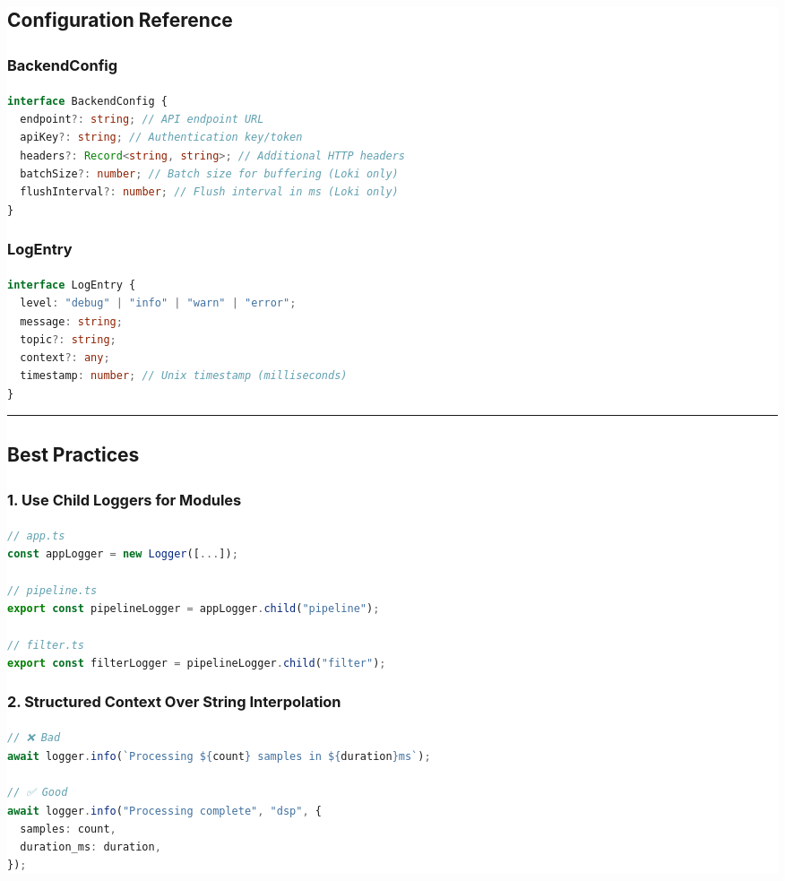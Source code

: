 
## Configuration Reference

### BackendConfig

```typescript
interface BackendConfig {
  endpoint?: string; // API endpoint URL
  apiKey?: string; // Authentication key/token
  headers?: Record<string, string>; // Additional HTTP headers
  batchSize?: number; // Batch size for buffering (Loki only)
  flushInterval?: number; // Flush interval in ms (Loki only)
}
```

### LogEntry

```typescript
interface LogEntry {
  level: "debug" | "info" | "warn" | "error";
  message: string;
  topic?: string;
  context?: any;
  timestamp: number; // Unix timestamp (milliseconds)
}
```

---

## Best Practices

### 1. Use Child Loggers for Modules

```typescript
// app.ts
const appLogger = new Logger([...]);

// pipeline.ts
export const pipelineLogger = appLogger.child("pipeline");

// filter.ts
export const filterLogger = pipelineLogger.child("filter");
```

### 2. Structured Context Over String Interpolation

```typescript
// ❌ Bad
await logger.info(`Processing ${count} samples in ${duration}ms`);

// ✅ Good
await logger.info("Processing complete", "dsp", {
  samples: count,
  duration_ms: duration,
});
```
